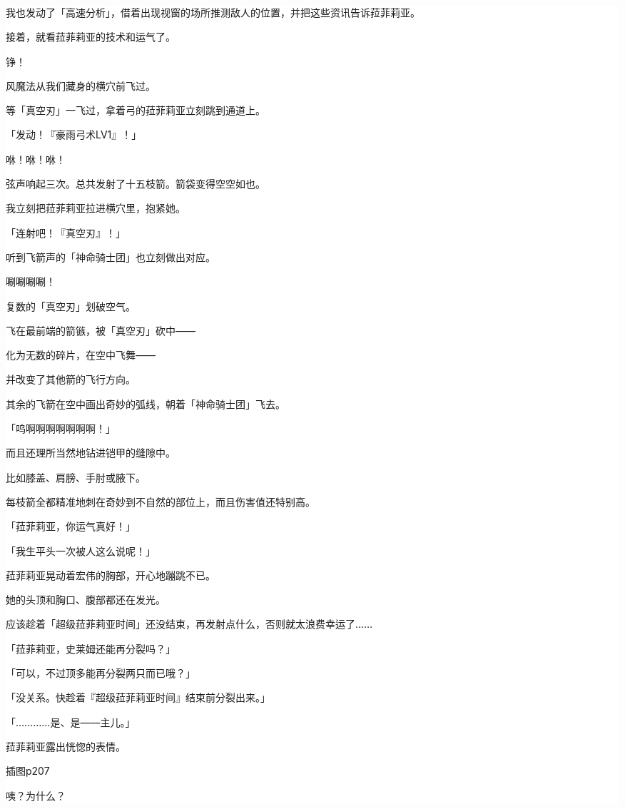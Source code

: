 我也发动了「高速分析」，借着出现视窗的场所推测敌人的位置，并把这些资讯告诉菈菲莉亚。

接着，就看菈菲莉亚的技术和运气了。

铮！

风魔法从我们藏身的横穴前飞过。

等「真空刃」一飞过，拿着弓的菈菲莉亚立刻跳到通道上。

「发动！『豪雨弓术LV1』！」

咻！咻！咻！

弦声响起三次。总共发射了十五枝箭。箭袋变得空空如也。

我立刻把菈菲莉亚拉进横穴里，抱紧她。

「连射吧！『真空刃』！」

听到飞箭声的「神命骑士团」也立刻做出对应。

唰唰唰唰！

复数的「真空刃」划破空气。

飞在最前端的箭镞，被「真空刃」砍中——

化为无数的碎片，在空中飞舞——

并改变了其他箭的飞行方向。

其余的飞箭在空中画出奇妙的弧线，朝着「神命骑士团」飞去。

「呜啊啊啊啊啊啊啊！」

而且还理所当然地钻进铠甲的缝隙中。

比如膝盖、肩膀、手肘或腋下。

每枝箭全都精准地刺在奇妙到不自然的部位上，而且伤害值还特别高。

「菈菲莉亚，你运气真好！」

「我生平头一次被人这么说呢！」

菈菲莉亚晃动着宏伟的胸部，开心地蹦跳不已。

她的头顶和胸口、腹部都还在发光。

应该趁着「超级菈菲莉亚时间」还没结束，再发射点什么，否则就太浪费幸运了……

「菈菲莉亚，史莱姆还能再分裂吗？」

「可以，不过顶多能再分裂两只而已哦？」

「没关系。快趁着『超级菈菲莉亚时间』结束前分裂出来。」

「…………是、是——主儿。」

菈菲莉亚露出恍惚的表情。

插图p207

咦？为什么？
